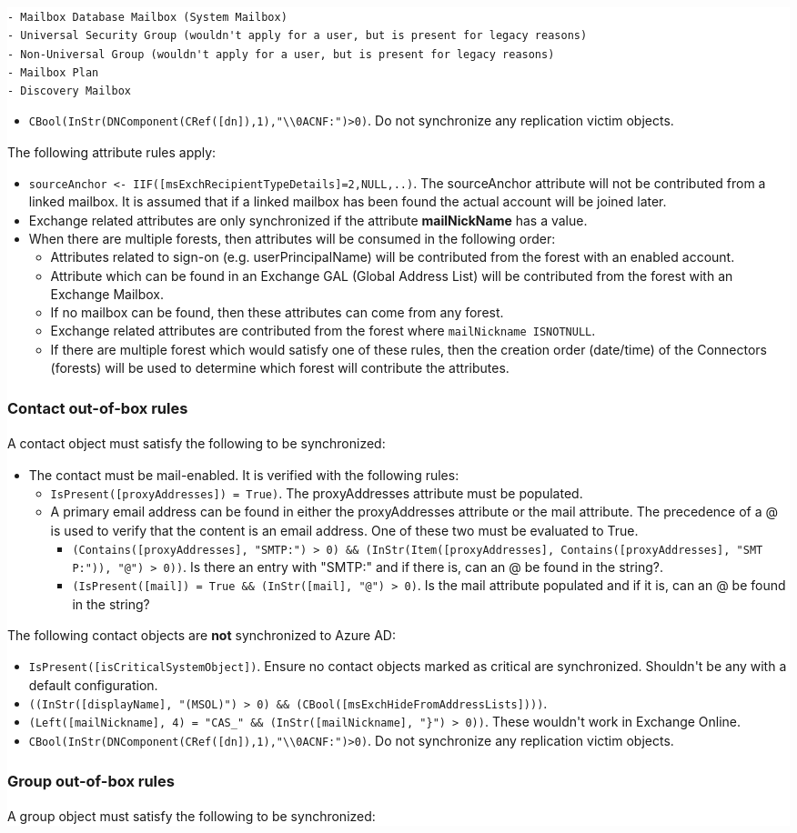     - Mailbox Database Mailbox (System Mailbox)
    - Universal Security Group (wouldn't apply for a user, but is present for legacy reasons)
    - Non-Universal Group (wouldn't apply for a user, but is present for legacy reasons)
    - Mailbox Plan
    - Discovery Mailbox
- `CBool(InStr(DNComponent(CRef([dn]),1),"\\0ACNF:")>0)`. Do not synchronize any replication victim objects.

The following attribute rules apply:

- `sourceAnchor <- IIF([msExchRecipientTypeDetails]=2,NULL,..)`. The sourceAnchor attribute will not be contributed from a linked mailbox. It is assumed that if a linked mailbox has been found the actual account will be joined later.
- Exchange related attributes are only synchronized if the attribute **mailNickName** has a value.
- When there are multiple forests, then attributes will be consumed in the following order:
    - Attributes related to sign-on (e.g. userPrincipalName) will be contributed from the forest with an enabled account.
    - Attribute which can be found in an Exchange GAL (Global Address List) will be contributed from the forest with an Exchange Mailbox.
    - If no mailbox can be found, then these attributes can come from any forest.
    - Exchange related attributes are contributed from the forest where `mailNickname ISNOTNULL`.
    - If there are multiple forest which would satisfy one of these rules, then the creation order (date/time) of the Connectors (forests) will be used to determine which forest will contribute the attributes.

### Contact out-of-box rules

A contact object must satisfy the following to be synchronized:

- The contact must be mail-enabled. It is verified with the following rules:
    - `IsPresent([proxyAddresses]) = True)`. The proxyAddresses attribute must be populated.
    - A primary email address can be found in either the proxyAddresses attribute or the mail attribute. The precedence of a @ is used to verify that the content is an email address. One of these two must be evaluated to True.
        - `(Contains([proxyAddresses], "SMTP:") > 0) && (InStr(Item([proxyAddresses], Contains([proxyAddresses], "SMTP:")), "@") > 0))`. Is there an entry with "SMTP:" and if there is, can an @ be found in the string?.
        - `(IsPresent([mail]) = True && (InStr([mail], "@") > 0)`. Is the mail attribute populated and if it is, can an @ be found in the string?

The following contact objects are **not** synchronized to Azure AD:

- `IsPresent([isCriticalSystemObject])`. Ensure no contact objects marked as critical are synchronized. Shouldn't be any with a default configuration.
- `((InStr([displayName], "(MSOL)") > 0) && (CBool([msExchHideFromAddressLists])))`.
- `(Left([mailNickname], 4) = "CAS_" && (InStr([mailNickname], "}") > 0))`. These wouldn't work in Exchange Online.
- `CBool(InStr(DNComponent(CRef([dn]),1),"\\0ACNF:")>0)`. Do not synchronize any replication victim objects.

### Group out-of-box rules

A group object must satisfy the following to be synchronized:
